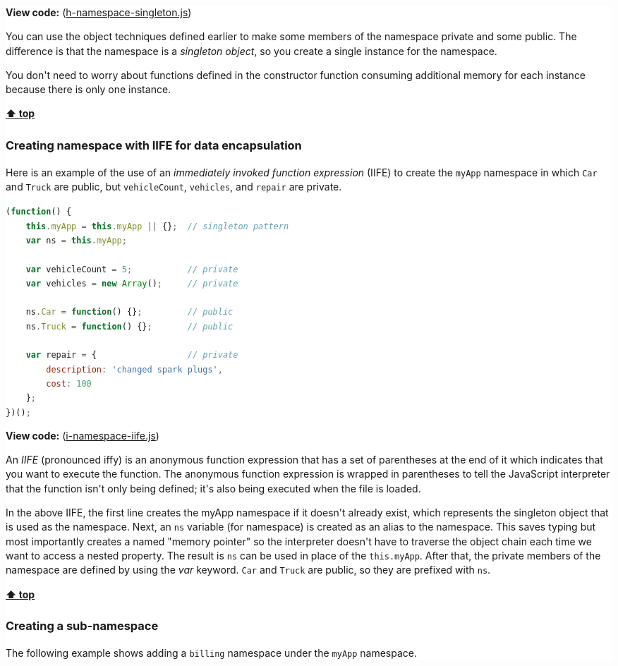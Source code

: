 **View code:** ([h-namespace-singleton.js](src/h-namespace-singleton.js))

You can use the object techniques defined earlier to make some members of the namespace private and some public. The difference is that the namespace is a _singleton object_, so you create a single instance for the namespace.

You don't need to worry about functions defined in the constructor function consuming additional memory for each instance because there is only one instance.

**[⬆ top](#creating-javascript-objects)**

### Creating namespace with IIFE for data encapsulation

Here is an example of the use of an _immediately invoked function expression_ (IIFE) to create the `myApp` namespace in which `Car` and `Truck` are public, but `vehicleCount`, `vehicles`, and `repair` are private.

```javascript
(function() {
    this.myApp = this.myApp || {};  // singleton pattern
    var ns = this.myApp;

    var vehicleCount = 5;           // private
    var vehicles = new Array();     // private

    ns.Car = function() {};         // public
    ns.Truck = function() {};       // public

    var repair = {                  // private
        description: 'changed spark plugs',
        cost: 100
    };
})();
```

**View code:** ([i-namespace-iife.js](src/i-namespace-iife.js))

An _IIFE_ (pronounced iffy) is an anonymous function expression that has a set of parentheses at the end of it which indicates that you want to execute the function. The anonymous function expression is wrapped in parentheses to tell the JavaScript  interpreter that the function isn't only being defined; it's also being executed when the file is loaded.

In the above IIFE, the first line creates the myApp namespace if it doesn't already exist, which represents the singleton object that is used as the namespace. Next, an `ns` variable (for namespace) is created as an alias to the namespace. This saves typing but most importantly creates a named "memory pointer" so the interpreter doesn't have to traverse the object chain each time we want to access a nested property. The result is `ns` can be used in place of the `this.myApp`. After that, the private members of the namespace are defined by using the _var_ keyword. `Car` and `Truck` are public, so they are prefixed with `ns`.

**[⬆ top](#creating-javascript-objects)**

### Creating a sub-namespace
The following example shows adding a `billing` namespace under the `myApp` namespace.
